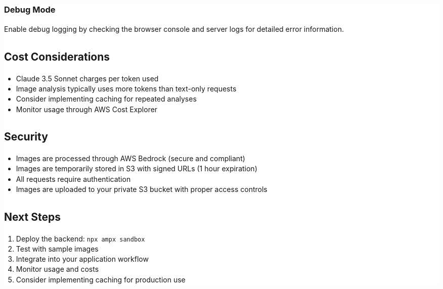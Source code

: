 ### Debug Mode

Enable debug logging by checking the browser console and server logs for detailed error information.

## Cost Considerations

- Claude 3.5 Sonnet charges per token used
- Image analysis typically uses more tokens than text-only requests
- Consider implementing caching for repeated analyses
- Monitor usage through AWS Cost Explorer

## Security

- Images are processed through AWS Bedrock (secure and compliant)
- Images are temporarily stored in S3 with signed URLs (1 hour expiration)
- All requests require authentication
- Images are uploaded to your private S3 bucket with proper access controls

## Next Steps

1. Deploy the backend: `npx ampx sandbox`
2. Test with sample images
3. Integrate into your application workflow
4. Monitor usage and costs
5. Consider implementing caching for production use
